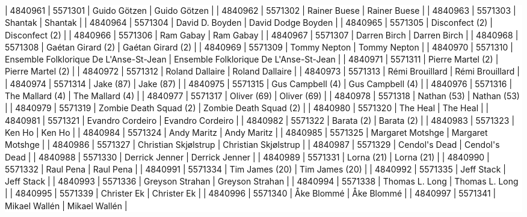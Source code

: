 | 4840961 | 5571301 | Guido Götzen | Guido Götzen |
| 4840962 | 5571302 | Rainer Buese | Rainer Buese |
| 4840963 | 5571303 | Shantak | Shantak |
| 4840964 | 5571304 | David D. Boyden | David Dodge Boyden |
| 4840965 | 5571305 | Disconfect (2) | Disconfect (2) |
| 4840966 | 5571306 | Ram Gabay | Ram Gabay |
| 4840967 | 5571307 | Darren Birch | Darren Birch |
| 4840968 | 5571308 | Gaétan Girard (2) | Gaétan Girard (2) |
| 4840969 | 5571309 | Tommy Nepton | Tommy Nepton |
| 4840970 | 5571310 | Ensemble Folklorique De L'Anse-St-Jean | Ensemble Folklorique De L'Anse-St-Jean |
| 4840971 | 5571311 | Pierre Martel (2) | Pierre Martel (2) |
| 4840972 | 5571312 | Roland Dallaire | Roland Dallaire |
| 4840973 | 5571313 | Rémi Brouillard | Rémi Brouillard |
| 4840974 | 5571314 | Jake (87) | Jake (87) |
| 4840975 | 5571315 | Gus Campbell (4) | Gus Campbell (4) |
| 4840976 | 5571316 | The Mallard (4) | The Mallard (4) |
| 4840977 | 5571317 | Oliver (69) | Oliver (69) |
| 4840978 | 5571318 | Nathan (53) | Nathan (53) |
| 4840979 | 5571319 | Zombie Death Squad (2) | Zombie Death Squad (2) |
| 4840980 | 5571320 | The Heal | The Heal |
| 4840981 | 5571321 | Evandro Cordeiro | Evandro Cordeiro |
| 4840982 | 5571322 | Barata (2) | Barata (2) |
| 4840983 | 5571323 | Ken Ho | Ken Ho |
| 4840984 | 5571324 | Andy Maritz | Andy Maritz |
| 4840985 | 5571325 | Margaret Motshge | Margaret Motshge |
| 4840986 | 5571327 | Christian Skjølstrup | Christian Skjølstrup |
| 4840987 | 5571329 | Cendol's Dead | Cendol's Dead |
| 4840988 | 5571330 | Derrick Jenner | Derrick Jenner |
| 4840989 | 5571331 | Lorna (21) | Lorna (21) |
| 4840990 | 5571332 | Raul Pena | Raul Pena |
| 4840991 | 5571334 | Tim James (20) | Tim James (20) |
| 4840992 | 5571335 | Jeff Stack | Jeff Stack |
| 4840993 | 5571336 | Greyson Strahan | Greyson Strahan |
| 4840994 | 5571338 | Thomas L. Long | Thomas L. Long |
| 4840995 | 5571339 | Christer Ek | Christer Ek |
| 4840996 | 5571340 | Åke Blommé | Åke Blommé |
| 4840997 | 5571341 | Mikael Wallén | Mikael Wallén |